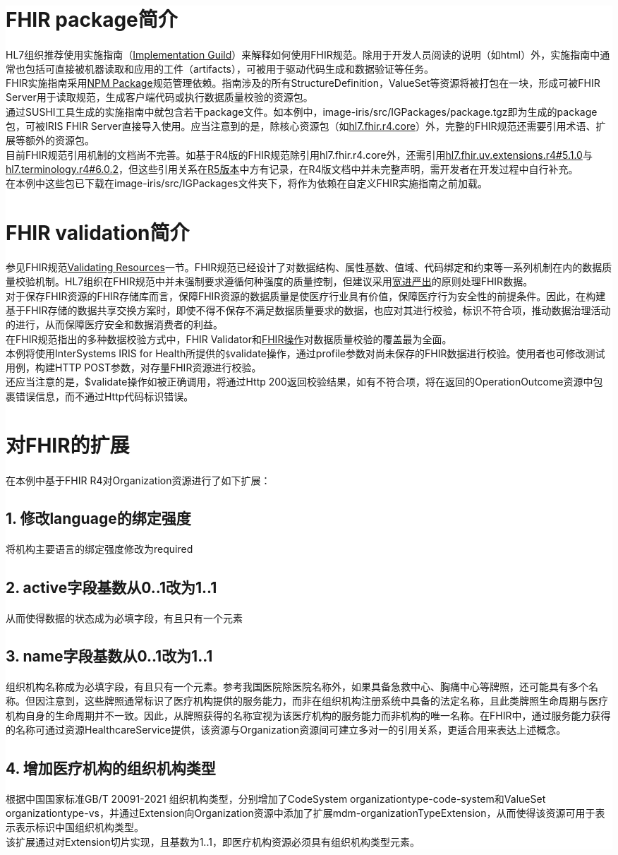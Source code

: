 
# FHIR package简介
HL7组织推荐使用实施指南（[Implementation Guild](https://build.fhir.org/ig/FHIR/ig-guidance/)）来解释如何使用FHIR规范。除用于开发人员阅读的说明（如html）外，实施指南中通常也包括可直接被机器读取和应用的工件（artifacts），可被用于驱动代码生成和数据验证等任务。  
FHIR实施指南采用[NPM Package](https://docs.npmjs.com/cli/v8/configuring-npm/package-json)规范管理依赖。指南涉及的所有StructureDefinition，ValueSet等资源将被打包在一块，形成可被FHIR Server用于读取规范，生成客户端代码或执行数据质量校验的资源包。  
通过SUSHI工具生成的实施指南中就包含若干package文件。如本例中，image-iris/src/IGPackages/package.tgz即为生成的package包，可被IRIS FHIR Server直接导入使用。应当注意到的是，除核心资源包（如[hl7.fhir.r4.core](https://hl7.org/fhir/R4/downloads.html)）外，完整的FHIR规范还需要引用术语、扩展等额外的资源包。  
目前FHIR规范引用机制的文档尚不完善。如基于R4版的FHIR规范除引用hl7.fhir.r4.core外，还需引用[hl7.fhir.uv.extensions.r4#5.1.0](https://simplifier.net/packages/hl7.fhir.uv.extensions.r4/5.1.0)与[hl7.terminology.r4#6.0.2](https://terminology.hl7.org/downloads.html)，但这些引用关系在[R5版本](https://hl7.org/fhir/packages.html)中方有记录，在R4版文档中并未完整声明，需开发者在开发过程中自行补充。  
在本例中这些包已下载在image-iris/src/IGPackages文件夹下，将作为依赖在自定义FHIR实施指南之前加载。

# FHIR validation简介
参见FHIR规范[Validating Resources](https://hl7.org/fhir/R4/validation.html)一节。FHIR规范已经设计了对数据结构、属性基数、值域、代码绑定和约束等一系列机制在内的数据质量校验机制。HL7组织在FHIR规范中并未强制要求遵循何种强度的质量控制，但建议采用[宽进严出](https://hl7.org/fhir/R4/validation.html#correct-use)的原则处理FHIR数据。  
对于保存FHIR资源的FHIR存储库而言，保障FHIR资源的数据质量是使医疗行业具有价值，保障医疗行为安全性的前提条件。因此，在构建基于FHIR存储的数据共享交换方案时，即使不得不保存不满足数据质量要求的数据，也应对其进行校验，标识不符合项，推动数据治理活动的进行，从而保障医疗安全和数据消费者的利益。  
在FHIR规范指出的多种数据校验方式中，FHIR Validator和[FHIR操作](https://hl7.org/fhir/R4/resource-operation-validate.html)对数据质量校验的覆盖最为全面。  
本例将使用InterSystems IRIS for Health所提供的`$`validate操作，通过profile参数对尚未保存的FHIR数据进行校验。使用者也可修改测试用例，构建HTTP POST参数，对存量FHIR资源进行校验。  
还应当注意的是，$validate操作如被正确调用，将通过Http 200返回校验结果，如有不符合项，将在返回的OperationOutcome资源中包裹错误信息，而不通过Http代码标识错误。

# 对FHIR的扩展
在本例中基于FHIR R4对Organization资源进行了如下扩展：
## 1. 修改language的绑定强度
将机构主要语言的绑定强度修改为required

## 2. active字段基数从0..1改为1..1
从而使得数据的状态成为必填字段，有且只有一个元素

## 3. name字段基数从0..1改为1..1
组织机构名称成为必填字段，有且只有一个元素。参考我国医院除医院名称外，如果具备急救中心、胸痛中心等牌照，还可能具有多个名称。但因注意到，这些牌照通常标识了医疗机构提供的服务能力，而非在组织机构注册系统中具备的法定名称，且此类牌照生命周期与医疗机构自身的生命周期并不一致。因此，从牌照获得的名称宜视为该医疗机构的服务能力而非机构的唯一名称。在FHIR中，通过服务能力获得的名称可通过资源HealthcareService提供，该资源与Organization资源间可建立多对一的引用关系，更适合用来表达上述概念。

## 4. 增加医疗机构的组织机构类型
根据中国国家标准GB/T 20091-2021 组织机构类型，分别增加了CodeSystem organizationtype-code-system和ValueSet organizationtype-vs，并通过Extension向Organization资源中添加了扩展mdm-organizationTypeExtension，从而使得该资源可用于表示表示标识中国组织机构类型。  
该扩展通过对Extension切片实现，且基数为1..1，即医疗机构资源必须具有组织机构类型元素。

